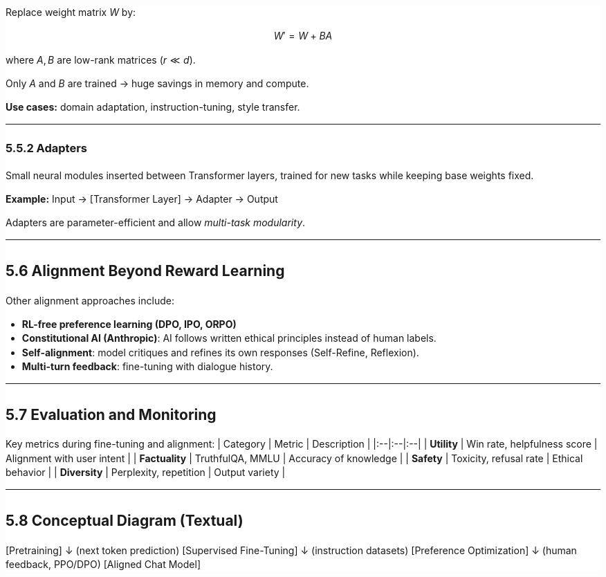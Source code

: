 Replace weight matrix $W$ by:

$$
W' = W + BA
$$

where $A, B$ are low-rank matrices ($r \ll d$).

Only $A$ and $B$ are trained → huge savings in memory and compute.

**Use cases:** domain adaptation, instruction-tuning, style transfer.

---

### 5.5.2 Adapters

Small neural modules inserted between Transformer layers, trained for new tasks while keeping base weights fixed.

**Example:**
Input → [Transformer Layer] → Adapter → Output


Adapters are parameter-efficient and allow *multi-task modularity*.

---

## 5.6 Alignment Beyond Reward Learning

Other alignment approaches include:
- **RL-free preference learning (DPO, IPO, ORPO)**  
- **Constitutional AI (Anthropic)**: AI follows written ethical principles instead of human labels.  
- **Self-alignment**: model critiques and refines its own responses (Self-Refine, Reflexion).  
- **Multi-turn feedback**: fine-tuning with dialogue history.

---

## 5.7 Evaluation and Monitoring

Key metrics during fine-tuning and alignment:
| Category | Metric | Description |
|:--|:--|:--|
| **Utility** | Win rate, helpfulness score | Alignment with user intent |
| **Factuality** | TruthfulQA, MMLU | Accuracy of knowledge |
| **Safety** | Toxicity, refusal rate | Ethical behavior |
| **Diversity** | Perplexity, repetition | Output variety |

---

## 5.8 Conceptual Diagram (Textual)

[Pretraining]
↓ (next token prediction)
[Supervised Fine-Tuning]
↓ (instruction datasets)
[Preference Optimization]
↓ (human feedback, PPO/DPO)
[Aligned Chat Model]
